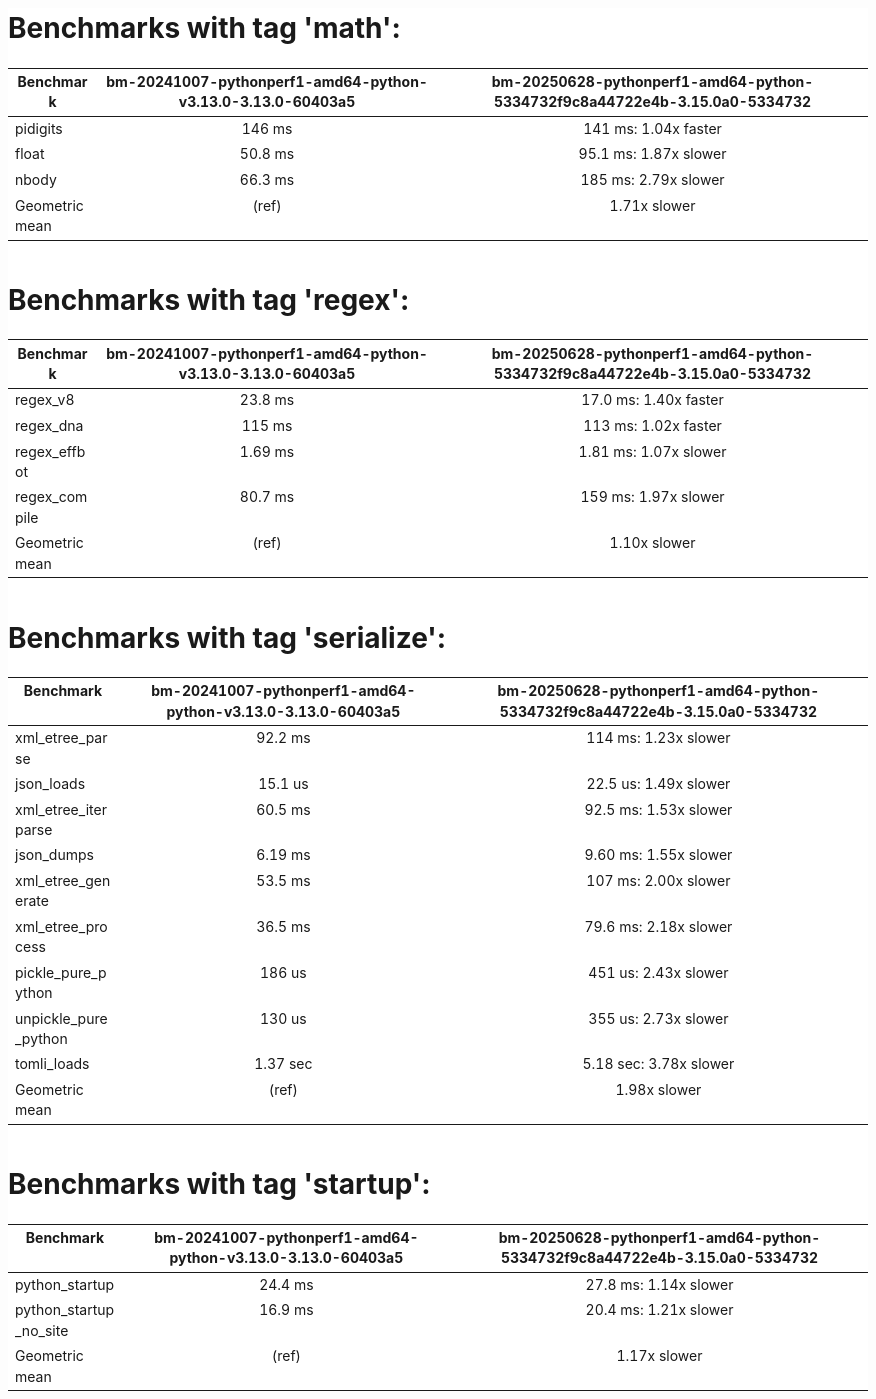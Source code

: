 Benchmarks with tag 'math':
===========================

| Benchmark      | bm-20241007-pythonperf1-amd64-python-v3.13.0-3.13.0-60403a5 | bm-20250628-pythonperf1-amd64-python-5334732f9c8a44722e4b-3.15.0a0-5334732 |
|----------------|:-----------------------------------------------------------:|:--------------------------------------------------------------------------:|
| pidigits       | 146 ms                                                      | 141 ms: 1.04x faster                                                       |
| float          | 50.8 ms                                                     | 95.1 ms: 1.87x slower                                                      |
| nbody          | 66.3 ms                                                     | 185 ms: 2.79x slower                                                       |
| Geometric mean | (ref)                                                       | 1.71x slower                                                               |

Benchmarks with tag 'regex':
============================

| Benchmark      | bm-20241007-pythonperf1-amd64-python-v3.13.0-3.13.0-60403a5 | bm-20250628-pythonperf1-amd64-python-5334732f9c8a44722e4b-3.15.0a0-5334732 |
|----------------|:-----------------------------------------------------------:|:--------------------------------------------------------------------------:|
| regex_v8       | 23.8 ms                                                     | 17.0 ms: 1.40x faster                                                      |
| regex_dna      | 115 ms                                                      | 113 ms: 1.02x faster                                                       |
| regex_effbot   | 1.69 ms                                                     | 1.81 ms: 1.07x slower                                                      |
| regex_compile  | 80.7 ms                                                     | 159 ms: 1.97x slower                                                       |
| Geometric mean | (ref)                                                       | 1.10x slower                                                               |

Benchmarks with tag 'serialize':
================================

| Benchmark            | bm-20241007-pythonperf1-amd64-python-v3.13.0-3.13.0-60403a5 | bm-20250628-pythonperf1-amd64-python-5334732f9c8a44722e4b-3.15.0a0-5334732 |
|----------------------|:-----------------------------------------------------------:|:--------------------------------------------------------------------------:|
| xml_etree_parse      | 92.2 ms                                                     | 114 ms: 1.23x slower                                                       |
| json_loads           | 15.1 us                                                     | 22.5 us: 1.49x slower                                                      |
| xml_etree_iterparse  | 60.5 ms                                                     | 92.5 ms: 1.53x slower                                                      |
| json_dumps           | 6.19 ms                                                     | 9.60 ms: 1.55x slower                                                      |
| xml_etree_generate   | 53.5 ms                                                     | 107 ms: 2.00x slower                                                       |
| xml_etree_process    | 36.5 ms                                                     | 79.6 ms: 2.18x slower                                                      |
| pickle_pure_python   | 186 us                                                      | 451 us: 2.43x slower                                                       |
| unpickle_pure_python | 130 us                                                      | 355 us: 2.73x slower                                                       |
| tomli_loads          | 1.37 sec                                                    | 5.18 sec: 3.78x slower                                                     |
| Geometric mean       | (ref)                                                       | 1.98x slower                                                               |

Benchmarks with tag 'startup':
==============================

| Benchmark              | bm-20241007-pythonperf1-amd64-python-v3.13.0-3.13.0-60403a5 | bm-20250628-pythonperf1-amd64-python-5334732f9c8a44722e4b-3.15.0a0-5334732 |
|------------------------|:-----------------------------------------------------------:|:--------------------------------------------------------------------------:|
| python_startup         | 24.4 ms                                                     | 27.8 ms: 1.14x slower                                                      |
| python_startup_no_site | 16.9 ms                                                     | 20.4 ms: 1.21x slower                                                      |
| Geometric mean         | (ref)                                                       | 1.17x slower                                                               |
